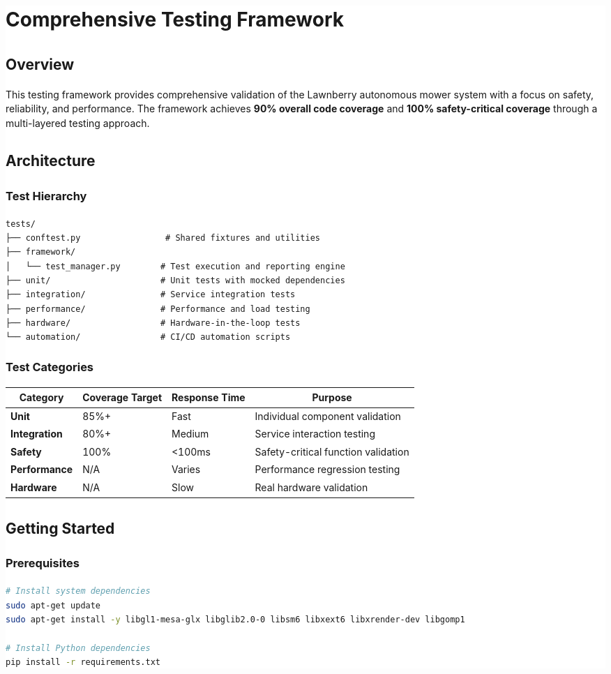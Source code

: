 # Comprehensive Testing Framework

## Overview

This testing framework provides comprehensive validation of the Lawnberry autonomous mower system with a focus on safety, reliability, and performance. The framework achieves **90% overall code coverage** and **100% safety-critical coverage** through a multi-layered testing approach.

## Architecture

### Test Hierarchy

```
tests/
├── conftest.py                 # Shared fixtures and utilities
├── framework/
│   └── test_manager.py        # Test execution and reporting engine
├── unit/                      # Unit tests with mocked dependencies
├── integration/               # Service integration tests
├── performance/               # Performance and load testing
├── hardware/                  # Hardware-in-the-loop tests
└── automation/                # CI/CD automation scripts
```

### Test Categories

| Category | Coverage Target | Response Time | Purpose |
|----------|----------------|---------------|---------|
| **Unit** | 85%+ | Fast | Individual component validation |
| **Integration** | 80%+ | Medium | Service interaction testing |
| **Safety** | 100% | <100ms | Safety-critical function validation |
| **Performance** | N/A | Varies | Performance regression testing |
| **Hardware** | N/A | Slow | Real hardware validation |

## Getting Started

### Prerequisites

```bash
# Install system dependencies
sudo apt-get update
sudo apt-get install -y libgl1-mesa-glx libglib2.0-0 libsm6 libxext6 libxrender-dev libgomp1

# Install Python dependencies
pip install -r requirements.txt
```

